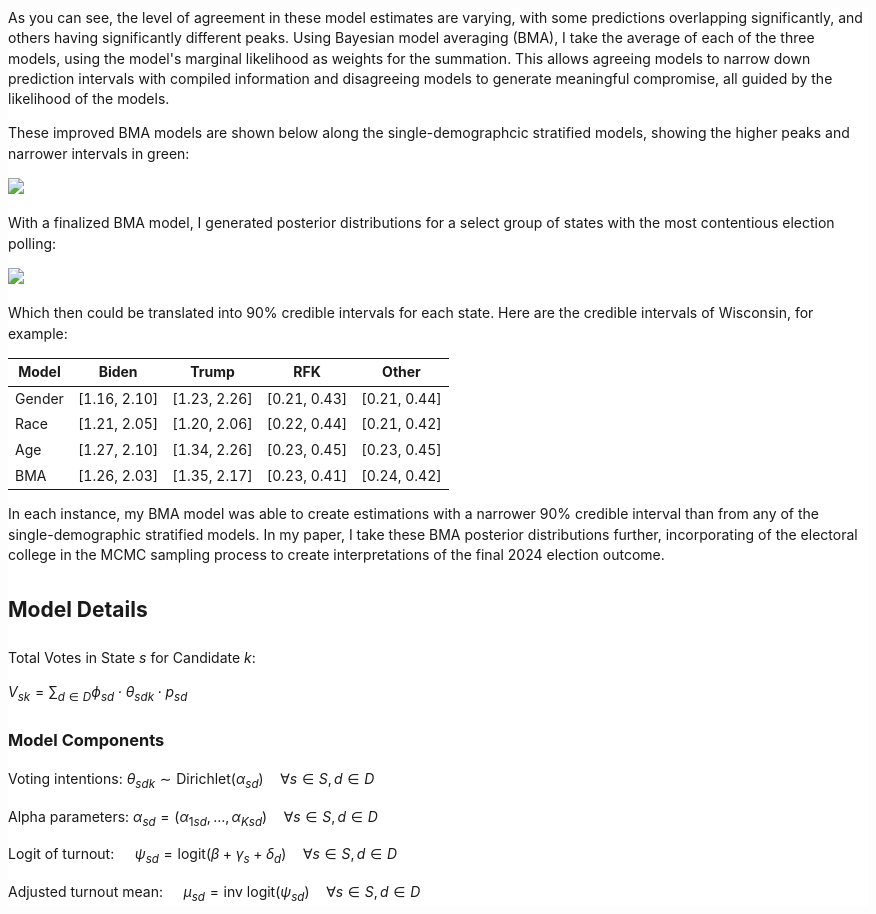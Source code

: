 As you can see, the level of agreement in these model estimates are varying, with some predictions overlapping significantly, and others having significantly different peaks. Using Bayesian model averaging (BMA), I take the average of each of the three models, using the model's marginal likelihood as weights for the summation. This allows agreeing models to narrow down prediction intervals with compiled information and disagreeing models to generate meaningful compromise, all guided by the likelihood of the models.

These improved BMA models are shown below along the single-demographcic stratified models, showing the higher peaks and narrower intervals in green:

<img src="./plots/wisconsin.png" width="700">

With a finalized BMA model, I generated posterior distributions for a select group of states with the most contentious election polling:

<img src="./plots/allstates.png" width="700">

Which then could be translated into 90% credible intervals for each state. Here are the credible intervals of Wisconsin, for example:

| Model  | Biden         | Trump         | RFK           | Other         |
|--------|---------------|---------------|---------------|---------------|
| Gender | [1.16, 2.10]  | [1.23, 2.26]  | [0.21, 0.43]  | [0.21, 0.44]  |
| Race   | [1.21, 2.05]  | [1.20, 2.06]  | [0.22, 0.44]  | [0.21, 0.42]  |
| Age    | [1.27, 2.10]  | [1.34, 2.26]  | [0.23, 0.45]  | [0.23, 0.45]  |
| BMA    | [1.26, 2.03]  | [1.35, 2.17]  | [0.23, 0.41]  | [0.24, 0.42]  |

In each instance, my BMA model was able to create estimations with a narrower 90% credible interval than from any of the single-demographic stratified models. In my paper, I take these BMA posterior distributions further, incorporating of the electoral college in the MCMC sampling process to create interpretations of the final 2024 election outcome.

## Model Details

### 

Total Votes in State $s$ for Candidate $k$: 

$V_{sk} = \sum_{d \in D} \phi_{sd} \cdot \theta_{sdk} \cdot p_{sd}$


### Model Components


 Voting intentions: $\theta_{sdk} \sim \text{Dirichlet}(\alpha_{sd}) \quad \forall s \in S, d \in D$
 
 Alpha parameters: $\alpha_{sd} = (\alpha_{1sd}, \ldots, \alpha_{Ksd}) \quad \forall s \in S, d \in D$
 
 Logit of turnout: $\quad \psi_{sd} = \text{logit}(\beta + \gamma_s + \delta_d) \quad \forall s \in S, d \in D$
 
 Adjusted turnout mean: $\quad \mu_{sd} = \text{inv logit}(\psi_{sd}) \quad \forall s \in S, d \in D$
 